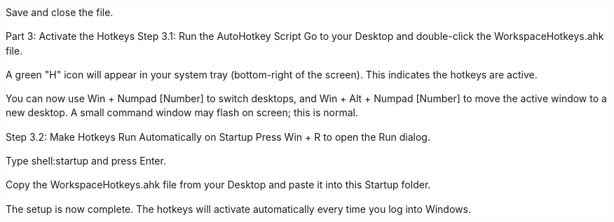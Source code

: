 
Save and close the file.

Part 3: Activate the Hotkeys
Step 3.1: Run the AutoHotkey Script
Go to your Desktop and double-click the WorkspaceHotkeys.ahk file.

A green "H" icon will appear in your system tray (bottom-right of the screen). This indicates the hotkeys are active.

You can now use Win + Numpad [Number] to switch desktops, and Win + Alt + Numpad [Number] to move the active window to a new desktop. A small command window may flash on screen; this is normal.

Step 3.2: Make Hotkeys Run Automatically on Startup
Press Win + R to open the Run dialog.

Type shell:startup and press Enter.

Copy the WorkspaceHotkeys.ahk file from your Desktop and paste it into this Startup folder.

The setup is now complete. The hotkeys will activate automatically every time you log into Windows.
